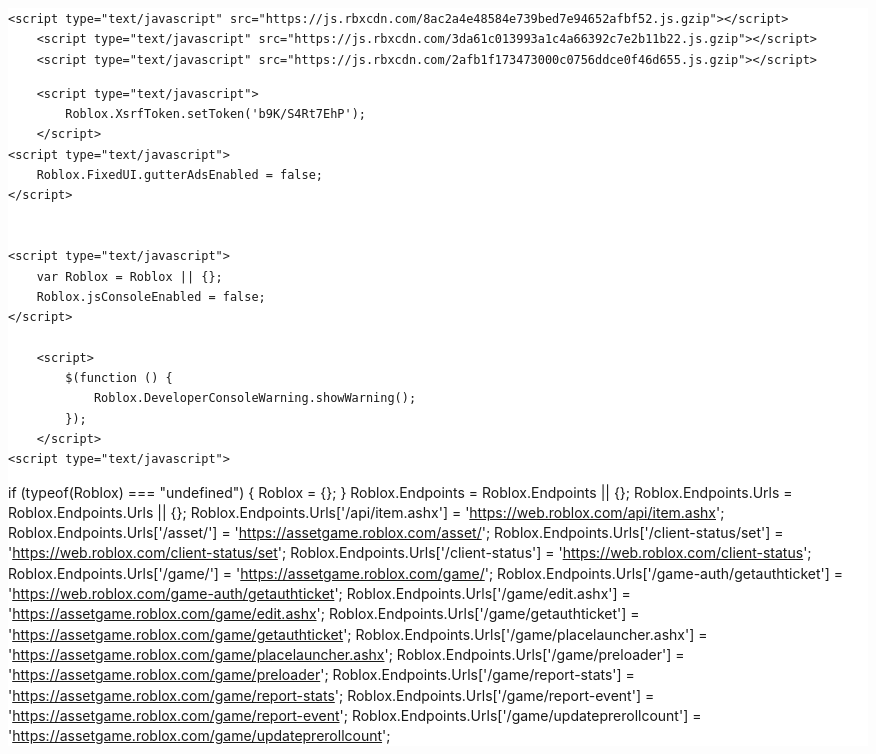 <script type="text/javascript" src="https://js.rbxcdn.com/444caf379fa5bfe6ccded10275c124e7.js.gzip"></script>
    <script type="text/javascript" src="https://js.rbxcdn.com/8ac2a4e48584e739bed7e94652afbf52.js.gzip"></script>
        <script type="text/javascript" src="https://js.rbxcdn.com/3da61c013993a1c4a66392c7e2b11b22.js.gzip"></script>
        <script type="text/javascript" src="https://js.rbxcdn.com/2afb1f173473000c0756ddce0f46d655.js.gzip"></script>
 
   
<script type="text/javascript">
    $(function () {
        Roblox.JSErrorTracker.initialize({ 'suppressConsoleError': true});
    });
</script>
 
<script type="text/javascript">
    var Roblox = Roblox || {};
    Roblox.UpsellAdModal = Roblox.UpsellAdModal || {};
 
    Roblox.UpsellAdModal.Resources = {
        //<sl:translate>
        title: "Remove Ads Like This",
        body: "Builders Club members do not see external ads like these.",
        accept: "Upgrade Now",
        decline: "No, thanks"
        //</sl:translate>
    };
</script>
        <script type="text/javascript">
            Roblox.XsrfToken.setToken('b9K/S4Rt7EhP');
        </script>
    <script type="text/javascript">
        Roblox.FixedUI.gutterAdsEnabled = false;
    </script>
   
 
    <script type="text/javascript">
        var Roblox = Roblox || {};
        Roblox.jsConsoleEnabled = false;
    </script>
 
        <script>
            $(function () {
                Roblox.DeveloperConsoleWarning.showWarning();
            });
        </script>
    <script type="text/javascript">
if (typeof(Roblox) === "undefined") { Roblox = {}; }
Roblox.Endpoints = Roblox.Endpoints || {};
Roblox.Endpoints.Urls = Roblox.Endpoints.Urls || {};
Roblox.Endpoints.Urls['/api/item.ashx'] = 'https://web.roblox.com/api/item.ashx';
Roblox.Endpoints.Urls['/asset/'] = 'https://assetgame.roblox.com/asset/';
Roblox.Endpoints.Urls['/client-status/set'] = 'https://web.roblox.com/client-status/set';
Roblox.Endpoints.Urls['/client-status'] = 'https://web.roblox.com/client-status';
Roblox.Endpoints.Urls['/game/'] = 'https://assetgame.roblox.com/game/';
Roblox.Endpoints.Urls['/game-auth/getauthticket'] = 'https://web.roblox.com/game-auth/getauthticket';
Roblox.Endpoints.Urls['/game/edit.ashx'] = 'https://assetgame.roblox.com/game/edit.ashx';
Roblox.Endpoints.Urls['/game/getauthticket'] = 'https://assetgame.roblox.com/game/getauthticket';
Roblox.Endpoints.Urls['/game/placelauncher.ashx'] = 'https://assetgame.roblox.com/game/placelauncher.ashx';
Roblox.Endpoints.Urls['/game/preloader'] = 'https://assetgame.roblox.com/game/preloader';
Roblox.Endpoints.Urls['/game/report-stats'] = 'https://assetgame.roblox.com/game/report-stats';
Roblox.Endpoints.Urls['/game/report-event'] = 'https://assetgame.roblox.com/game/report-event';
Roblox.Endpoints.Urls['/game/updateprerollcount'] = 'https://assetgame.roblox.com/game/updateprerollcount';